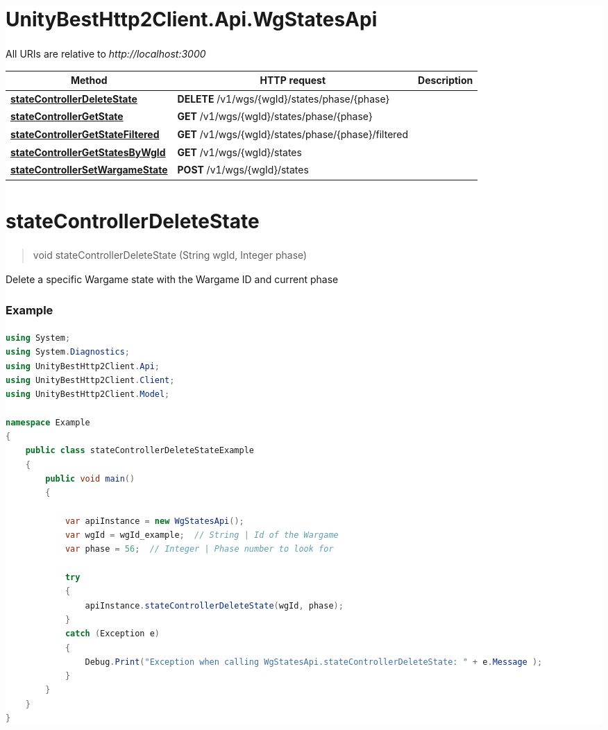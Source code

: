 # UnityBestHttp2Client.Api.WgStatesApi

All URIs are relative to *http://localhost:3000*

Method | HTTP request | Description
------------- | ------------- | -------------
[**stateControllerDeleteState**](WgStatesApi.md#statecontrollerdeletestate) | **DELETE** /v1/wgs/{wgId}/states/phase/{phase} | 
[**stateControllerGetState**](WgStatesApi.md#statecontrollergetstate) | **GET** /v1/wgs/{wgId}/states/phase/{phase} | 
[**stateControllerGetStateFiltered**](WgStatesApi.md#statecontrollergetstatefiltered) | **GET** /v1/wgs/{wgId}/states/phase/{phase}/filtered | 
[**stateControllerGetStatesByWgId**](WgStatesApi.md#statecontrollergetstatesbywgid) | **GET** /v1/wgs/{wgId}/states | 
[**stateControllerSetWargameState**](WgStatesApi.md#statecontrollersetwargamestate) | **POST** /v1/wgs/{wgId}/states | 

<a name="statecontrollerdeletestate"></a>
# **stateControllerDeleteState**
> void stateControllerDeleteState (String wgId, Integer phase)



Delete a specific Wargame state with the Wargame ID and current phase

### Example
```csharp
using System;
using System.Diagnostics;
using UnityBestHttp2Client.Api;
using UnityBestHttp2Client.Client;
using UnityBestHttp2Client.Model;

namespace Example
{
    public class stateControllerDeleteStateExample
    {
        public void main()
        {

            var apiInstance = new WgStatesApi();
            var wgId = wgId_example;  // String | Id of the Wargame
            var phase = 56;  // Integer | Phase number to look for

            try
            {
                apiInstance.stateControllerDeleteState(wgId, phase);
            }
            catch (Exception e)
            {
                Debug.Print("Exception when calling WgStatesApi.stateControllerDeleteState: " + e.Message );
            }
        }
    }
}
```
